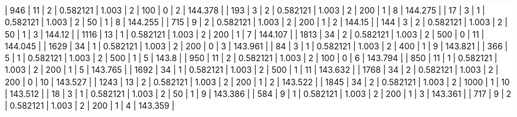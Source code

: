 |  946 |            11 |           2 |       0.582121 |                               1.003 |          2 |          100 |              0 |                  2 |     144.378  |
|  193 |             3 |           2 |       0.582121 |                               1.003 |          2 |          200 |              1 |                  8 |     144.275  |
|   17 |             3 |           1 |       0.582121 |                               1.003 |          2 |           50 |              1 |                  8 |     144.255  |
|  715 |             9 |           2 |       0.582121 |                               1.003 |          2 |          200 |              1 |                  2 |     144.15   |
|  144 |             3 |           2 |       0.582121 |                               1.003 |          2 |           50 |              1 |                  3 |     144.12   |
| 1116 |            13 |           1 |       0.582121 |                               1.003 |          2 |          200 |              1 |                  7 |     144.107  |
| 1813 |            34 |           2 |       0.582121 |                               1.003 |          2 |          500 |              0 |                 11 |     144.045  |
| 1629 |            34 |           1 |       0.582121 |                               1.003 |          2 |          200 |              0 |                  3 |     143.961  |
|   84 |             3 |           1 |       0.582121 |                               1.003 |          2 |          400 |              1 |                  9 |     143.821  |
|  366 |             5 |           1 |       0.582121 |                               1.003 |          2 |          500 |              1 |                  5 |     143.8    |
|  950 |            11 |           2 |       0.582121 |                               1.003 |          2 |          100 |              0 |                  6 |     143.794  |
|  850 |            11 |           1 |       0.582121 |                               1.003 |          2 |          200 |              1 |                  5 |     143.765  |
| 1692 |            34 |           1 |       0.582121 |                               1.003 |          2 |          500 |              1 |                 11 |     143.632  |
| 1768 |            34 |           2 |       0.582121 |                               1.003 |          2 |          200 |              0 |                 10 |     143.527  |
| 1243 |            13 |           2 |       0.582121 |                               1.003 |          2 |          200 |              1 |                  2 |     143.522  |
| 1845 |            34 |           2 |       0.582121 |                               1.003 |          2 |         1000 |              1 |                 10 |     143.512  |
|   18 |             3 |           1 |       0.582121 |                               1.003 |          2 |           50 |              1 |                  9 |     143.386  |
|  584 |             9 |           1 |       0.582121 |                               1.003 |          2 |          200 |              1 |                  3 |     143.361  |
|  717 |             9 |           2 |       0.582121 |                               1.003 |          2 |          200 |              1 |                  4 |     143.359  |
